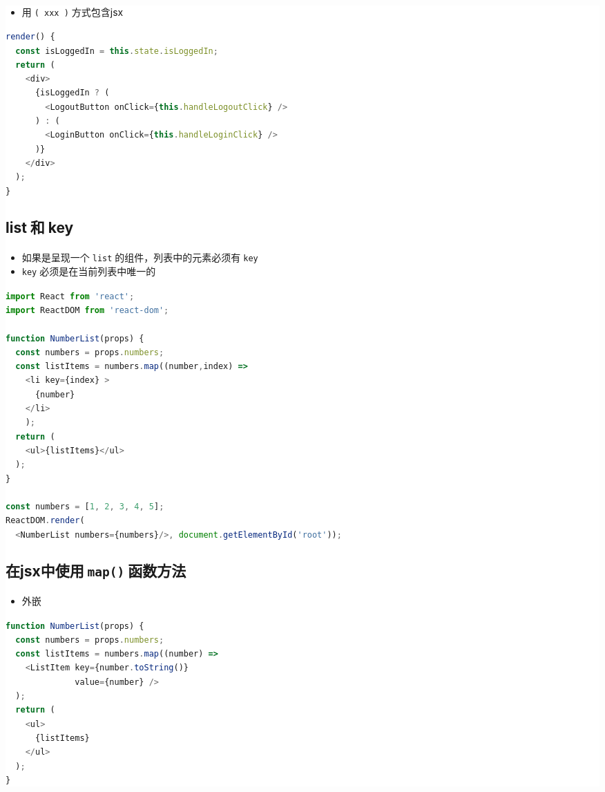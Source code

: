- 用 `( xxx )` 方式包含jsx

```js
render() {
  const isLoggedIn = this.state.isLoggedIn;
  return (
    <div>
      {isLoggedIn ? (
        <LogoutButton onClick={this.handleLogoutClick} />
      ) : (
        <LoginButton onClick={this.handleLoginClick} />
      )}
    </div>
  );
}
```

## list 和 key

- 如果是呈现一个 `list` 的组件，列表中的元素必须有 `key`
- `key` 必须是在当前列表中唯一的

```js
import React from 'react';
import ReactDOM from 'react-dom';

function NumberList(props) {
  const numbers = props.numbers;
  const listItems = numbers.map((number,index) => 
    <li key={index} >
      {number}
    </li>
    );
  return (
    <ul>{listItems}</ul>
  );
}

const numbers = [1, 2, 3, 4, 5];
ReactDOM.render(
  <NumberList numbers={numbers}/>, document.getElementById('root'));
```

## 在jsx中使用 `map()` 函数方法

- 外嵌

```js
function NumberList(props) {
  const numbers = props.numbers;
  const listItems = numbers.map((number) =>
    <ListItem key={number.toString()}
              value={number} />
  );
  return (
    <ul>
      {listItems}
    </ul>
  );
}
```
